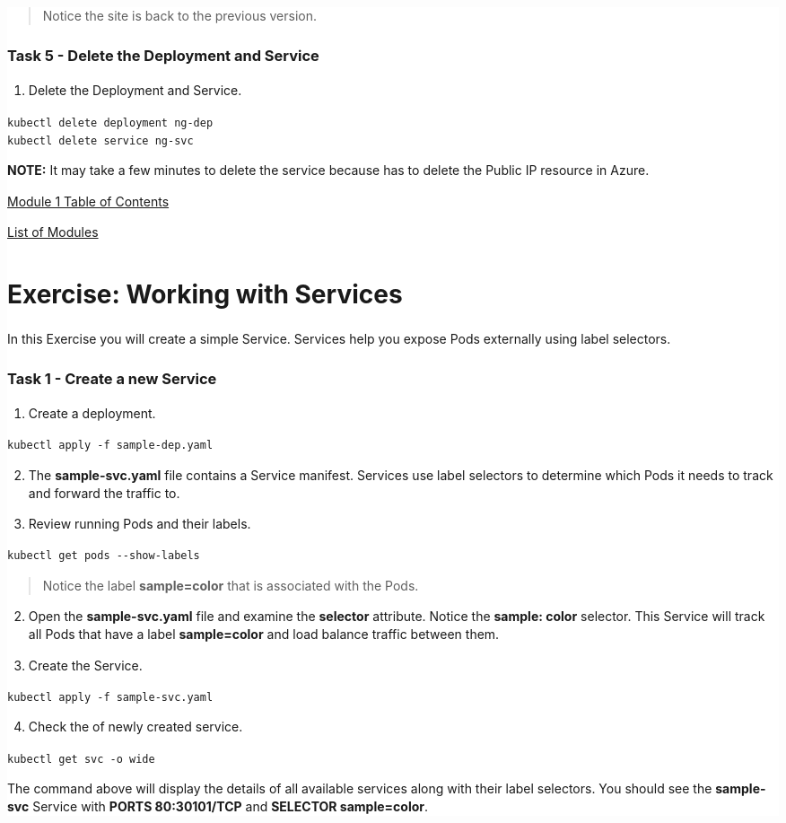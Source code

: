 > Notice the site is back to the previous version.

### Task 5 - Delete the Deployment and Service

1. Delete the Deployment and Service.

```
kubectl delete deployment ng-dep
kubectl delete service ng-svc
```

**NOTE:** It may take a few minutes to delete the service because has to delete the Public IP resource in Azure.

[Module 1 Table of Contents](#module-1-table-of-contents)

[List of Modules](#modules-list)

# Exercise: Working with Services

In this Exercise you will create a simple Service. Services help you expose Pods externally using label selectors.

### Task 1 - Create a new Service

1. Create a deployment.

```
kubectl apply -f sample-dep.yaml
```

2. The **sample-svc.yaml** file contains a Service manifest. Services use label selectors to determine which Pods it needs to track and forward the traffic to.

1. Review running Pods and their labels.

```
kubectl get pods --show-labels
```

> Notice the label **sample=color** that is associated with the Pods.

2. Open the **sample-svc.yaml** file and examine the **selector** attribute. Notice the **sample: color** selector. This Service will track all Pods that have a label **sample=color** and load balance traffic between them.

3. Create the Service.

```
kubectl apply -f sample-svc.yaml
```

4. Check the of newly created service.

```
kubectl get svc -o wide
```

The command above will display the details of all available services along with their label selectors. You should see the **sample-svc** Service with **PORTS 80:30101/TCP** and **SELECTOR sample=color**.
